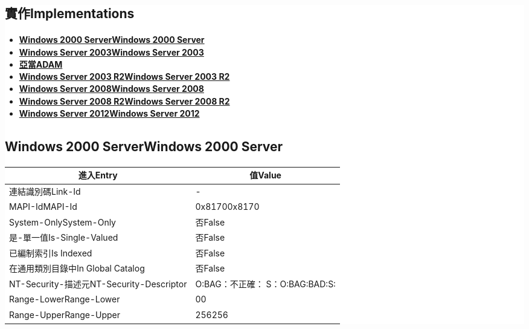 

## <a name="implementations"></a><span data-ttu-id="16e7b-124">實作</span><span class="sxs-lookup"><span data-stu-id="16e7b-124">Implementations</span></span>

-   [<span data-ttu-id="16e7b-125">**Windows 2000 Server**</span><span class="sxs-lookup"><span data-stu-id="16e7b-125">**Windows 2000 Server**</span></span>](#windows-2000-server)
-   [<span data-ttu-id="16e7b-126">**Windows Server 2003**</span><span class="sxs-lookup"><span data-stu-id="16e7b-126">**Windows Server 2003**</span></span>](#windows-server-2003)
-   [<span data-ttu-id="16e7b-127">**亞當**</span><span class="sxs-lookup"><span data-stu-id="16e7b-127">**ADAM**</span></span>](#adam)
-   [<span data-ttu-id="16e7b-128">**Windows Server 2003 R2**</span><span class="sxs-lookup"><span data-stu-id="16e7b-128">**Windows Server 2003 R2**</span></span>](#windows-server-2003-r2)
-   [<span data-ttu-id="16e7b-129">**Windows Server 2008**</span><span class="sxs-lookup"><span data-stu-id="16e7b-129">**Windows Server 2008**</span></span>](#windows-server-2008)
-   [<span data-ttu-id="16e7b-130">**Windows Server 2008 R2**</span><span class="sxs-lookup"><span data-stu-id="16e7b-130">**Windows Server 2008 R2**</span></span>](#windows-server-2008-r2)
-   [<span data-ttu-id="16e7b-131">**Windows Server 2012**</span><span class="sxs-lookup"><span data-stu-id="16e7b-131">**Windows Server 2012**</span></span>](#windows-server-2012)

## <a name="windows-2000-server"></a><span data-ttu-id="16e7b-132">Windows 2000 Server</span><span class="sxs-lookup"><span data-stu-id="16e7b-132">Windows 2000 Server</span></span>



| <span data-ttu-id="16e7b-133">進入</span><span class="sxs-lookup"><span data-stu-id="16e7b-133">Entry</span></span> | <span data-ttu-id="16e7b-134">值</span><span class="sxs-lookup"><span data-stu-id="16e7b-134">Value</span></span> |
|------------------------|-------------------------------------------------------------------------------------------------------------------------------------------------------------------|
| <span data-ttu-id="16e7b-135">連結識別碼</span><span class="sxs-lookup"><span data-stu-id="16e7b-135">Link-Id</span></span>                | \-                                                                                                                                                                |
| <span data-ttu-id="16e7b-136">MAPI-Id</span><span class="sxs-lookup"><span data-stu-id="16e7b-136">MAPI-Id</span></span>                | <span data-ttu-id="16e7b-137">0x8170</span><span class="sxs-lookup"><span data-stu-id="16e7b-137">0x8170</span></span>                                                                                                                                                            |
| <span data-ttu-id="16e7b-138">System-Only</span><span class="sxs-lookup"><span data-stu-id="16e7b-138">System-Only</span></span>            | <span data-ttu-id="16e7b-139">否</span><span class="sxs-lookup"><span data-stu-id="16e7b-139">False</span></span>                                                                                                                                                             |
| <span data-ttu-id="16e7b-140">是-單一值</span><span class="sxs-lookup"><span data-stu-id="16e7b-140">Is-Single-Valued</span></span>       | <span data-ttu-id="16e7b-141">否</span><span class="sxs-lookup"><span data-stu-id="16e7b-141">False</span></span>                                                                                                                                                             |
| <span data-ttu-id="16e7b-142">已編制索引</span><span class="sxs-lookup"><span data-stu-id="16e7b-142">Is Indexed</span></span>             | <span data-ttu-id="16e7b-143">否</span><span class="sxs-lookup"><span data-stu-id="16e7b-143">False</span></span>                                                                                                                                                             |
| <span data-ttu-id="16e7b-144">在通用類別目錄中</span><span class="sxs-lookup"><span data-stu-id="16e7b-144">In Global Catalog</span></span>      | <span data-ttu-id="16e7b-145">否</span><span class="sxs-lookup"><span data-stu-id="16e7b-145">False</span></span>                                                                                                                                                             |
| <span data-ttu-id="16e7b-146">NT-Security-描述元</span><span class="sxs-lookup"><span data-stu-id="16e7b-146">NT-Security-Descriptor</span></span> | <span data-ttu-id="16e7b-147">O:BAG：不正確： S：</span><span class="sxs-lookup"><span data-stu-id="16e7b-147">O:BAG:BAD:S:</span></span>                                                                                                                                                      |
| <span data-ttu-id="16e7b-148">Range-Lower</span><span class="sxs-lookup"><span data-stu-id="16e7b-148">Range-Lower</span></span>            | <span data-ttu-id="16e7b-149">0</span><span class="sxs-lookup"><span data-stu-id="16e7b-149">0</span></span>                                                                                                                                                                 |
| <span data-ttu-id="16e7b-150">Range-Upper</span><span class="sxs-lookup"><span data-stu-id="16e7b-150">Range-Upper</span></span>            | <span data-ttu-id="16e7b-151">256</span><span class="sxs-lookup"><span data-stu-id="16e7b-151">256</span></span>                                                                                                                                                               |